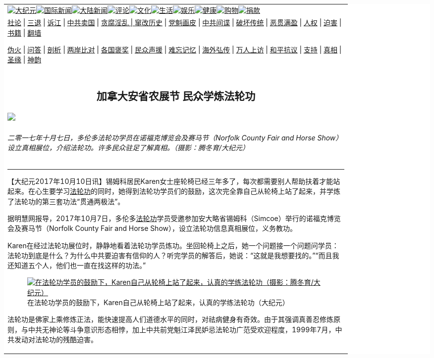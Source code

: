 <a name="1" id="1" target="_blank"></a><span id="1"></span>
<table border="0"><tr><td colspan="2" VALIGN=TOP><a href="https://github.com/mprjd2205/djy/blob/master/gb/nsc413.md#1"><img src="https://gitlab.com/szzdlab/www/raw/master/t/djy/1.jpg" title="大纪元"></a><a href="https://github.com/mprjd2205/djy/blob/master/gb/n24hr.md#1"><img src="https://gitlab.com/szzdlab/www/raw/master/t/djy/3.jpg" title="国际新闻"></a><a href="https://github.com/mprjd2205/djy/blob/master/gb/nsc413.md#1"><img src="https://gitlab.com/szzdlab/www/raw/master/t/djy/4.jpg" title="大陆新闻"></a><a href="https://github.com/mprjd2205/djy/blob/master/gb/news392.md#1"><img src="https://gitlab.com/szzdlab/www/raw/master/t/djy/5.jpg" title="评论"></a><a href="https://github.com/mprjd2205/djy/blob/master/gb/news2007.md#1"><img src="https://gitlab.com/szzdlab/www/raw/master/t/djy/6.jpg" title="文化"></a><a href="https://github.com/mprjd2205/djy/blob/master/gb/news2008.md#1"><img src="https://gitlab.com/szzdlab/www/raw/master/t/djy/7.jpg" title="生活"></a><a href="https://github.com/mprjd2205/djy/blob/master/gb/ncyule.md#1"><img src="https://gitlab.com/szzdlab/www/raw/master/t/djy/8.jpg" title="娱乐"></a><a href="https://github.com/mprjd2205/djy/blob/master/gb/nsc1002.md#1"><img src="https://gitlab.com/szzdlab/www/raw/master/t/djy/9.jpg" title="健康"><a href="https://www.youlucky.com"><img src="https://gitlab.com/szzdlab/www/raw/master/t/djy/10.jpg" title="购物"></a><a href="https://www.supportepoch.org/donation?utm_medium=epochtimes&utm_source=referral&utm_campaign=donate_button_djyhomepage"><img src="https://gitlab.com/szzdlab/www/raw/master/t/djy/12.jpg" title="捐款"></a></td></tr>
<tr><td colspan="2" VALIGN=TOP><a target="_blank" href="https://github.com/mprjd2205/djy/blob/master/gb/9p.md#1">社论</a> | <a target="_blank" href="https://github.com/mprjd2205/djy/blob/master/gb/nf5657.md#1">三退</a> | <a target="_blank" href="https://github.com/mprjd2205/djy/blob/master/gb/nf6123.md#1">诉江</a> | <a target="_blank" href="https://github.com/mprjd2205/djy/blob/master/gb/nf1176117.md#1">中共卖国</a> | <a target="_blank" href="https://github.com/mprjd2205/djy/blob/master/gb/nf5773.md#1">贪腐淫乱 | <a target="_blank" href="https://github.com/mprjd2205/djy/blob/master/gb/nf1176115.md#1">窜改历史</a> | <a target="_blank" href="https://github.com/mprjd2205/djy/blob/master/gb/nf1176107.md#1">党魁画皮</a> | <a target="_blank" href="https://github.com/mprjd2205/djy/blob/master/gb/nf1320400.md#1">中共间谍</a> | <a target="_blank" href="https://github.com/mprjd2205/djy/blob/master/gb/nf1176114.md#1">破坏传统</a> | <a target="_blank" href="https://github.com/mprjd2205/djy/blob/master/gb/nf5287.md#1">恶贯满盈</a> | <a target="_blank" href="https://github.com/mprjd2205/djy/blob/master/gb/ncid278.md#1">人权</a> | <a target="_blank" href="https://github.com/mprjd2205/djy/blob/master/gb/nf1176111.md#1">迫害</a> | <a target="_blank" href="https://github.com/mprjd2205/djy/blob/master/gb/nf1235328.md#1">书籍</a> | <a target="_blank" href="https://github.com/mprjd2205/www/blob/master/README.md?zsrh#1">翻墙</a></p><p><a target="_blank" href="https://github.com/mprjd2205/djy/blob/master/gb/nf5562.md#1">伪火</a> | <a target="_blank" href="https://github.com/mprjd2205/djy/blob/master/gb/nf4378.md#1">问答</a> | <a target="_blank" href="https://github.com/mprjd2205/djy/blob/master/gb/nf5792.md#1">剖析</a> | <a target="_blank" href="https://github.com/mprjd2205/djy/blob/master/gb/nf5735.md#1">两岸比对</a> | <a target="_blank" href="https://github.com/mprjd2205/djy/blob/master/gb/nf6119.md#1">各国褒奖</a> | <a target="_blank" href="https://github.com/mprjd2205/djy/blob/master/gb/nf6120.md#1">民众声援</a> | <a target="_blank" href="https://github.com/mprjd2205/djy/blob/master/gb/nf1188594.md#1">难忘记忆</a> | <a target="_blank" href="https://github.com/mprjd2205/djy/blob/master/gb/nf3180.md#1">海外弘传</a> | <a target="_blank" href="https://github.com/mprjd2205/djy/blob/master/gb/nf5410.md#1">万人上访</a> | <a target="_blank" href="https://github.com/mprjd2205/ntdtv/blob/master/gb/prog1530_1.md#1">和平抗议</a> | <a target="_blank" href="https://github.com/mprjd2205/djy/blob/master/gb/nf4386.md#1">支持</a> | <a target="_blank" href="https://github.com/mprjd2205/djy/blob/master/gb/nf4389.md#1">真相</a> | <a target="_blank" href="https://github.com/mprjd2205/djy/blob/master/gb/nf5790.md#1">圣缘</a> | <a target="_blank" href="https://github.com/mprjd2205/djy/blob/master/gb/nf4786.md#1">神韵</a></td></tr>
<tr><td VALIGN=TOP width="626"><h2 align=center>加拿大安省农展节 民众学炼法轮功</h2>
<img src="http://i.epochtimes.com/assets/uploads/2017/10/2017-10-8-canada-simcoe-norfolk-county-fair_01-600x400.jpg" />
<h6>二零一七年十月七日，多伦多法轮功学员在诺福克博览会及赛马节（Norfolk County Fair and Horse Show）设立真相展位，介绍法轮功。许多民众驻足了解真相。（摄影：腾冬育/大纪元）
</h6>
<hr>
<p>【大纪元2017年10月10日讯】锡姆科居民Karen女士座轮椅已经三年多了，每次都需要别人帮助扶着才能站起来。在心生要学习<a href="https://github.com/mprjd2205/djy/blob/master/gb/tag/%E6%B3%95%E8%BD%AE%E5%8A%9F.md">法轮功</a>的同时，她得到法轮功学员们的鼓励，这次完全靠自己从轮椅上站了起来，并学炼了法轮功的第三套功法“贯通两极法”。</p>
<p>据明慧网报导，2017年10月7日，多伦多<a href="https://github.com/mprjd2205/djy/blob/master/gb/tag/%E6%B3%95%E8%BD%AE%E5%8A%9F.md">法轮功</a>学员受邀参加安大略省锡姆科（Simcoe）举行的诺福克博览会及赛马节（Norfolk County Fair and Horse Show），设立法轮功信息真相展位，义务教功。</p>
<p>Karen在经过法轮功展位时，静静地看着法轮功学员炼功。坐回轮椅上之后，她一个问题接一个问题问学员：法轮功到底是什么？为什么中共要迫害有信仰的人？听完学员的解答后，她说：“这就是我想要找的。”“而且我还知道五个人，他们也一直在找这样的功法。”</p>
<figure id="attachment_9715752" style="width: 600px" class="wp-caption aligncenter"><a href="http://i.epochtimes.com/assets/uploads/2017/10/2017-10-8-canada-simcoe-norfolk-county-fair_04.jpg"><img class="size-large wp-image-9715752" src="http://i.epochtimes.com/assets/uploads/2017/10/2017-10-8-canada-simcoe-norfolk-county-fair_04-600x443.jpg" alt="在法轮功学员的鼓励下，Karen自己从轮椅上站了起来，认真的学练法轮功（摄影：腾冬育/大纪元）" width="600" b="443" /></a><figcaption class="wp-caption-text">在法轮功学员的鼓励下，Karen自己从轮椅上站了起来，认真的学练法轮功（大纪元）</figcaption></figure>
<p>法轮功是佛家上乘修炼正法，能快速提高人们道德水平的同时，对祛病健身有奇效。由于其强调真善忍修炼原则，与中共无神论等斗争意识形态相悖，加上中共前党魁江泽民妒忌法轮功广范受欢迎程度，1999年7月，中共发动对法轮功的残酷迫害。</p>